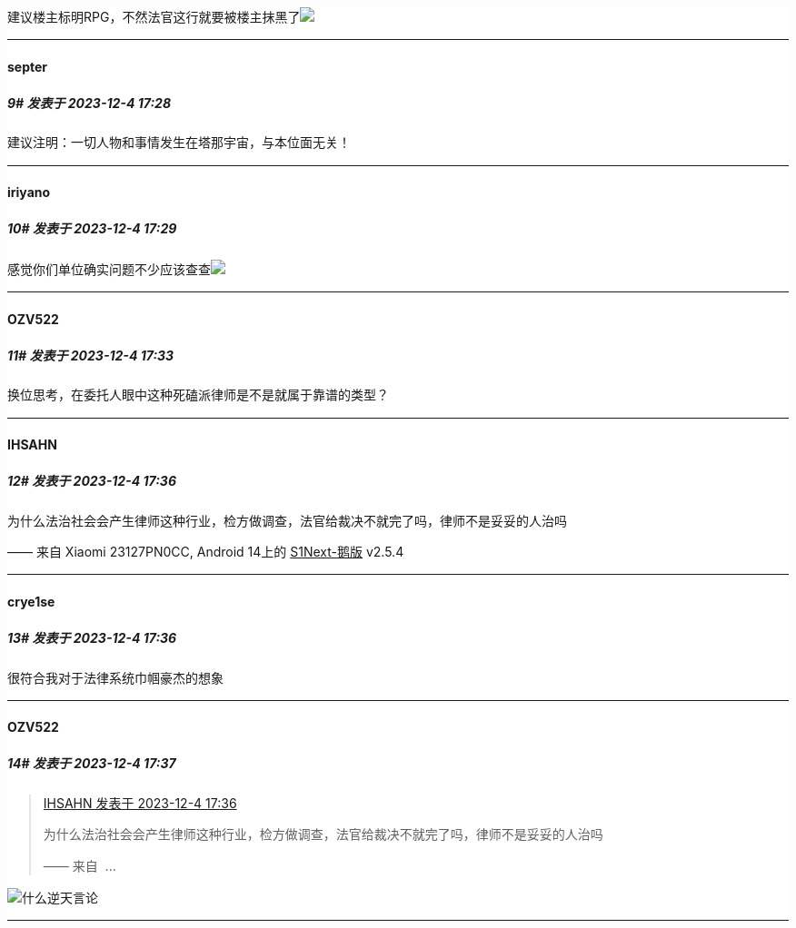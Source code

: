 建议楼主标明RPG，不然法官这行就要被楼主抹黑了<img src="https://static.saraba1st.com/image/smiley/face2017/049.png" referrerpolicy="no-referrer">

*****

####  septer  
##### 9#       发表于 2023-12-4 17:28

建议注明：一切人物和事情发生在塔那宇宙，与本位面无关！

*****

####  iriyano  
##### 10#       发表于 2023-12-4 17:29

感觉你们单位确实问题不少应该查查<img src="https://static.saraba1st.com/image/smiley/face2017/037.png" referrerpolicy="no-referrer">

*****

####  OZV522  
##### 11#       发表于 2023-12-4 17:33

换位思考，在委托人眼中这种死磕派律师是不是就属于靠谱的类型？

*****

####  IHSAHN  
##### 12#       发表于 2023-12-4 17:36

为什么法治社会会产生律师这种行业，检方做调查，法官给裁决不就完了吗，律师不是妥妥的人治吗

—— 来自 Xiaomi 23127PN0CC, Android 14上的 [S1Next-鹅版](https://github.com/ykrank/S1-Next/releases) v2.5.4

*****

####  crye1se  
##### 13#       发表于 2023-12-4 17:36

很符合我对于法律系统巾帼豪杰的想象

*****

####  OZV522  
##### 14#       发表于 2023-12-4 17:37

<blockquote><a href="httphttps://bbs.saraba1st.com/2b/forum.php?mod=redirect&amp;goto=findpost&amp;pid=63222026&amp;ptid=2162852" target="_blank">IHSAHN 发表于 2023-12-4 17:36</a>

为什么法治社会会产生律师这种行业，检方做调查，法官给裁决不就完了吗，律师不是妥妥的人治吗

—— 来自  ...</blockquote>
<img src="https://static.saraba1st.com/image/smiley/face2017/068.png" referrerpolicy="no-referrer">什么逆天言论

*****
